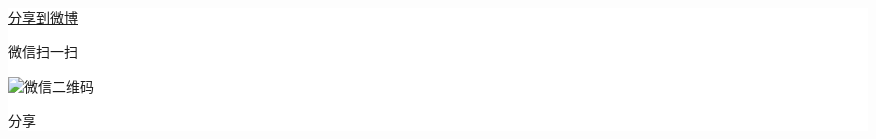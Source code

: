 [分享到微博](https://service.weibo.com/share/share.php?appkey=2775287854&title=智慧园区管理平台-房屋租赁管理&url=https://www.woshipm.com/pd/6139128.html&pic=https://image.woshipm.com/2023/05/06/11fc0308-ec01-11ed-96ae-00163e0b5ff3.jpg)

微信扫一扫

![微信二维码](https://api.pwmqr.com/qrcode/create/?url=https://www.woshipm.com/pd/6139128.html)

分享